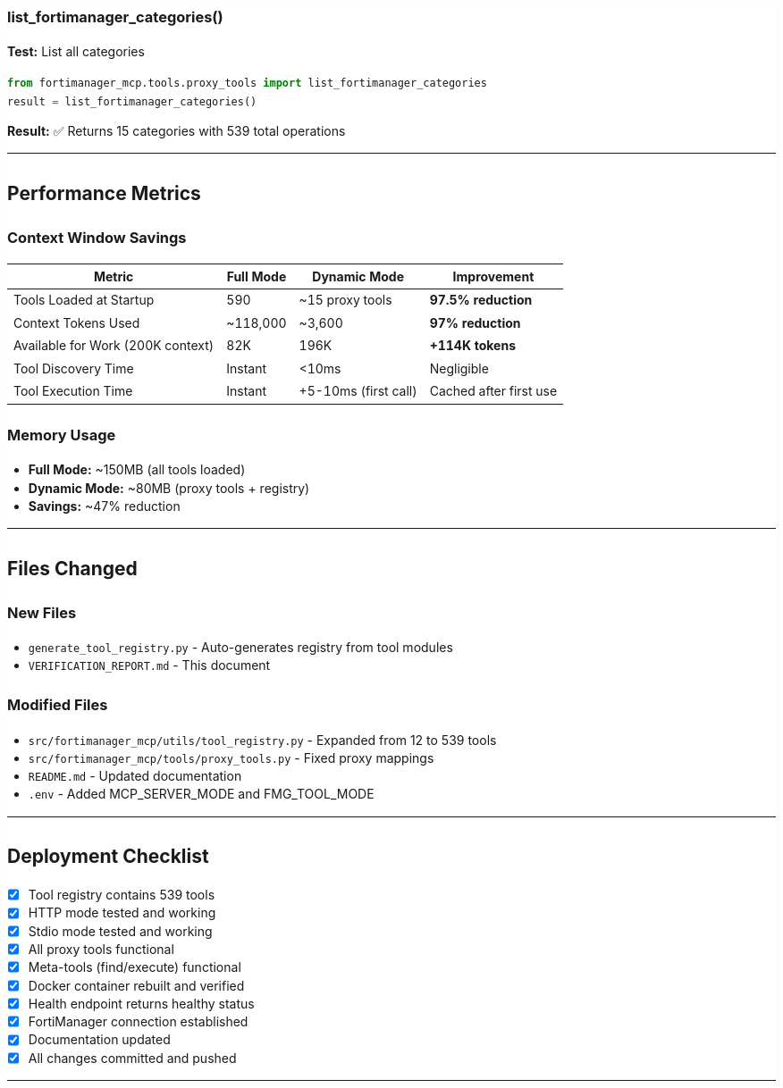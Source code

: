 ### list_fortimanager_categories()
**Test:** List all categories
```python
from fortimanager_mcp.tools.proxy_tools import list_fortimanager_categories
result = list_fortimanager_categories()
```
**Result:** ✅ Returns 15 categories with 539 total operations

---

## Performance Metrics

### Context Window Savings
| Metric | Full Mode | Dynamic Mode | Improvement |
|--------|-----------|--------------|-------------|
| Tools Loaded at Startup | 590 | ~15 proxy tools | **97.5% reduction** |
| Context Tokens Used | ~118,000 | ~3,600 | **97% reduction** |
| Available for Work (200K context) | 82K | 196K | **+114K tokens** |
| Tool Discovery Time | Instant | <10ms | Negligible |
| Tool Execution Time | Instant | +5-10ms (first call) | Cached after first use |

### Memory Usage
- **Full Mode:** ~150MB (all tools loaded)
- **Dynamic Mode:** ~80MB (proxy tools + registry)
- **Savings:** ~47% reduction

---

## Files Changed

### New Files
- `generate_tool_registry.py` - Auto-generates registry from tool modules
- `VERIFICATION_REPORT.md` - This document

### Modified Files
- `src/fortimanager_mcp/utils/tool_registry.py` - Expanded from 12 to 539 tools
- `src/fortimanager_mcp/tools/proxy_tools.py` - Fixed proxy mappings
- `README.md` - Updated documentation
- `.env` - Added MCP_SERVER_MODE and FMG_TOOL_MODE

---

## Deployment Checklist

- [x] Tool registry contains 539 tools
- [x] HTTP mode tested and working
- [x] Stdio mode tested and working
- [x] All proxy tools functional
- [x] Meta-tools (find/execute) functional
- [x] Docker container rebuilt and verified
- [x] Health endpoint returns healthy status
- [x] FortiManager connection established
- [x] Documentation updated
- [x] All changes committed and pushed

---